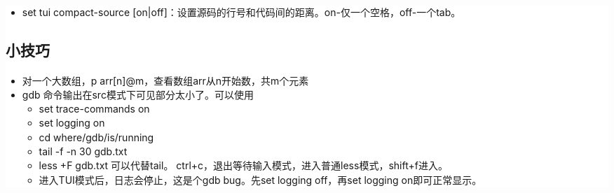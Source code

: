 * set tui compact-source [on|off]：设置源码的行号和代码间的距离。on-仅一个空格，off-一个tab。

## 小技巧
* 对一个大数组，p arr[n]@m，查看数组arr从n开始数，共m个元素
* gdb 命令输出在src模式下可见部分太小了。可以使用
    * set trace-commands on
    * set logging on
    * cd where/gdb/is/running
    * tail -f -n 30 gdb.txt
    * less +F gdb.txt 可以代替tail。 ctrl+c，退出等待输入模式，进入普通less模式，shift+f进入。
    * 进入TUI模式后，日志会停止，这是个gdb bug。先set logging off，再set logging on即可正常显示。

